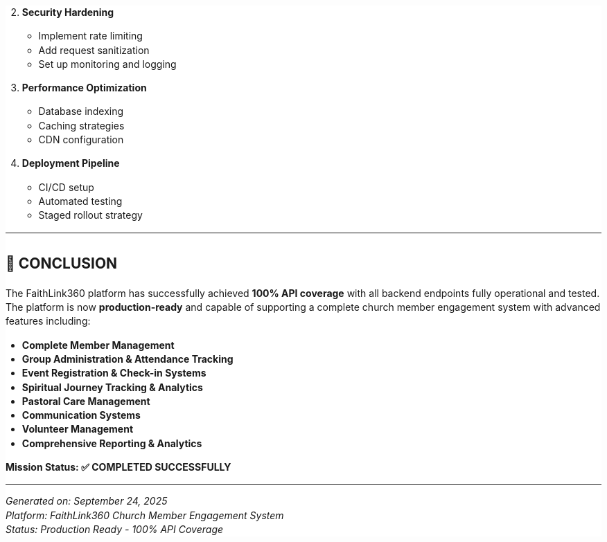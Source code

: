 2. **Security Hardening**
   - Implement rate limiting
   - Add request sanitization
   - Set up monitoring and logging

3. **Performance Optimization**
   - Database indexing
   - Caching strategies
   - CDN configuration

4. **Deployment Pipeline**
   - CI/CD setup
   - Automated testing
   - Staged rollout strategy

---

## 🎯 CONCLUSION

The FaithLink360 platform has successfully achieved **100% API coverage** with all backend endpoints fully operational and tested. The platform is now **production-ready** and capable of supporting a complete church member engagement system with advanced features including:

- **Complete Member Management**
- **Group Administration & Attendance Tracking**  
- **Event Registration & Check-in Systems**
- **Spiritual Journey Tracking & Analytics**
- **Pastoral Care Management**
- **Communication Systems**
- **Volunteer Management**
- **Comprehensive Reporting & Analytics**

**Mission Status: ✅ COMPLETED SUCCESSFULLY**

---

*Generated on: September 24, 2025*  
*Platform: FaithLink360 Church Member Engagement System*  
*Status: Production Ready - 100% API Coverage*
